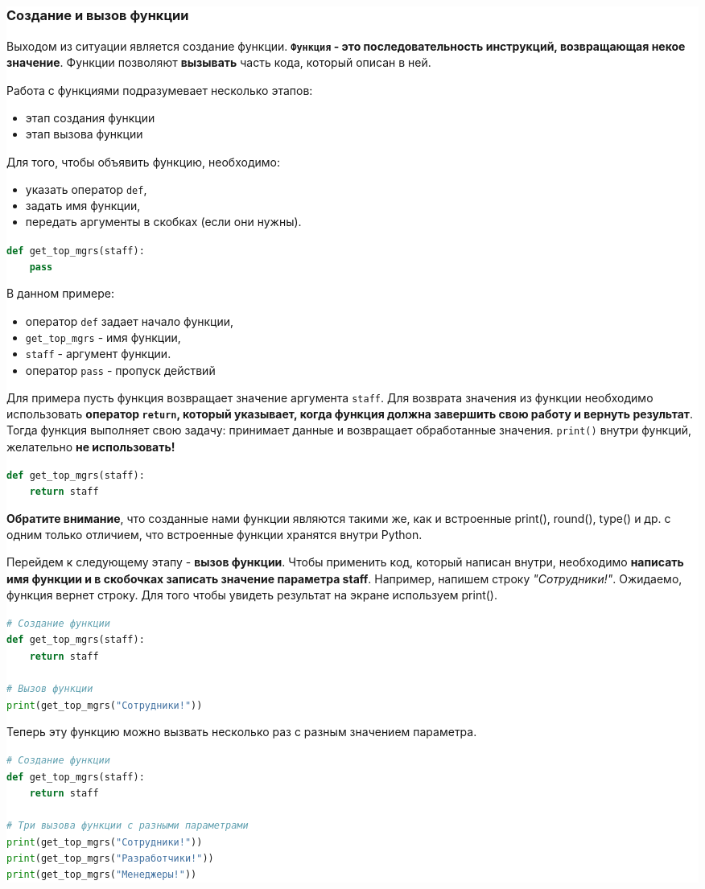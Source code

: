 ### Создание и вызов функции

Выходом из ситуации является создание функции. **`Функция` - это последовательность инструкций, возвращающая некое значение**. Функции позволяют **вызывать** часть кода, который описан в ней.

Работа с функциями подразумевает несколько этапов:

* этап создания функции
* этап вызова функции

Для того, чтобы объявить функцию, необходимо:

* указать оператор `def`,
* задать имя функции,
* передать аргументы в скобках (если они нужны).

```Python
def get_top_mgrs(staff):
    pass
```

В данном примере:

* оператор `def` задает начало функции,
* `get_top_mgrs` - имя функции,
* `staff` - аргумент функции.
* оператор `pass` - пропуск действий

Для примера пусть функция возвращает значение аргумента `staff`. Для возврата значения из функции необходимо использовать **оператор `return`, который указывает, когда функция должна завершить свою работу и вернуть результат**. Тогда функция выполняет свою задачу: принимает данные и возвращает обработанные значения. `print()` внутри функций, желательно **не использовать!**

```Python
def get_top_mgrs(staff):
    return staff
```

**Обратите внимание**, что созданные нами функции являются такими же, как и встроенные print(), round(), type() и др. с одним только отличием, что встроенные функции хранятся внутри Python.

Перейдем к следующему этапу - **вызов функции**. Чтобы применить код, который написан внутри, необходимо **написать имя функции и в скобочках записать значение параметра staff**. Например, напишем строку _"Сотрудники!"_. Ожидаемо, функция вернет строку. Для того чтобы увидеть результат на экране используем print().

```Python
# Создание функции
def get_top_mgrs(staff):
    return staff

# Вызов функции
print(get_top_mgrs("Сотрудники!"))
```

Теперь эту функцию можно вызвать несколько раз с разным значением параметра.

```Python
# Создание функции
def get_top_mgrs(staff):
    return staff

# Три вызова функции с разными параметрами
print(get_top_mgrs("Сотрудники!"))
print(get_top_mgrs("Разработчики!"))
print(get_top_mgrs("Менеджеры!"))
```
